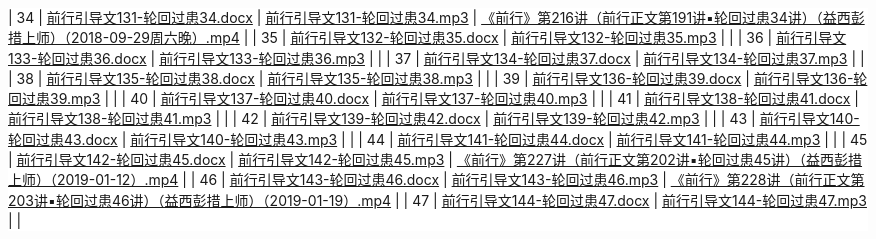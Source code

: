| 34 | [前行引导文131-轮回过患34.docx](https://f.huidengchanxiu.net/jmy/xmfw/s3/04/%e5%89%8d%e8%a1%8c%e5%bc%95%e5%af%bc%e6%96%87131-%e8%bd%ae%e5%9b%9e%e8%bf%87%e6%82%a334.docx) | [前行引导文131-轮回过患34.mp3](https://f.huidengchanxiu.net/jmy/xmfw/s3/04/%e5%89%8d%e8%a1%8c%e5%bc%95%e5%af%bc%e6%96%87131-%e8%bd%ae%e5%9b%9e%e8%bf%87%e6%82%a334.mp3) |  [《前行》第216讲（前行正文第191讲▪轮回过患34讲）（益西彭措上师）（2018-09-29周六晚）.mp4](https://f.huidengchanxiu.net/jmy/xmfw/s3/04/%e3%80%8a%e5%89%8d%e8%a1%8c%e3%80%8b%e7%ac%ac216%e8%ae%b2%ef%bc%88%e5%89%8d%e8%a1%8c%e6%ad%a3%e6%96%87%e7%ac%ac191%e8%ae%b2%e2%96%aa%e8%bd%ae%e5%9b%9e%e8%bf%87%e6%82%a334%e8%ae%b2%ef%bc%89%ef%bc%88%e7%9b%8a%e8%a5%bf%e5%bd%ad%e6%8e%aa%e4%b8%8a%e5%b8%88%ef%bc%89%ef%bc%882018-09-29%e5%91%a8%e5%85%ad%e6%99%9a%ef%bc%89.mp4) |
| 35 | [前行引导文132-轮回过患35.docx](https://f.huidengchanxiu.net/jmy/xmfw/s3/04/%e5%89%8d%e8%a1%8c%e5%bc%95%e5%af%bc%e6%96%87132-%e8%bd%ae%e5%9b%9e%e8%bf%87%e6%82%a335.docx) | [前行引导文132-轮回过患35.mp3](https://f.huidengchanxiu.net/jmy/xmfw/s3/04/%e5%89%8d%e8%a1%8c%e5%bc%95%e5%af%bc%e6%96%87132-%e8%bd%ae%e5%9b%9e%e8%bf%87%e6%82%a335.mp3) |  |
| 36 | [前行引导文133-轮回过患36.docx](https://f.huidengchanxiu.net/jmy/xmfw/s3/04/%e5%89%8d%e8%a1%8c%e5%bc%95%e5%af%bc%e6%96%87133-%e8%bd%ae%e5%9b%9e%e8%bf%87%e6%82%a336.docx) | [前行引导文133-轮回过患36.mp3](https://f.huidengchanxiu.net/jmy/xmfw/s3/04/%e5%89%8d%e8%a1%8c%e5%bc%95%e5%af%bc%e6%96%87133-%e8%bd%ae%e5%9b%9e%e8%bf%87%e6%82%a336.mp3) |  |
| 37 | [前行引导文134-轮回过患37.docx](https://f.huidengchanxiu.net/jmy/xmfw/s3/04/%e5%89%8d%e8%a1%8c%e5%bc%95%e5%af%bc%e6%96%87134-%e8%bd%ae%e5%9b%9e%e8%bf%87%e6%82%a337.docx) | [前行引导文134-轮回过患37.mp3](https://f.huidengchanxiu.net/jmy/xmfw/s3/04/%e5%89%8d%e8%a1%8c%e5%bc%95%e5%af%bc%e6%96%87134-%e8%bd%ae%e5%9b%9e%e8%bf%87%e6%82%a337.mp3) |  |
| 38 | [前行引导文135-轮回过患38.docx](https://f.huidengchanxiu.net/jmy/xmfw/s3/04/%e5%89%8d%e8%a1%8c%e5%bc%95%e5%af%bc%e6%96%87135-%e8%bd%ae%e5%9b%9e%e8%bf%87%e6%82%a338.docx) | [前行引导文135-轮回过患38.mp3](https://f.huidengchanxiu.net/jmy/xmfw/s3/04/%e5%89%8d%e8%a1%8c%e5%bc%95%e5%af%bc%e6%96%87135-%e8%bd%ae%e5%9b%9e%e8%bf%87%e6%82%a338.mp3) |  |
| 39 | [前行引导文136-轮回过患39.docx](https://f.huidengchanxiu.net/jmy/xmfw/s3/04/%e5%89%8d%e8%a1%8c%e5%bc%95%e5%af%bc%e6%96%87136-%e8%bd%ae%e5%9b%9e%e8%bf%87%e6%82%a339.docx) | [前行引导文136-轮回过患39.mp3](https://f.huidengchanxiu.net/jmy/xmfw/s3/04/%e5%89%8d%e8%a1%8c%e5%bc%95%e5%af%bc%e6%96%87136-%e8%bd%ae%e5%9b%9e%e8%bf%87%e6%82%a339.mp3) |  |
| 40 | [前行引导文137-轮回过患40.docx](https://f.huidengchanxiu.net/jmy/xmfw/s3/04/%e5%89%8d%e8%a1%8c%e5%bc%95%e5%af%bc%e6%96%87137-%e8%bd%ae%e5%9b%9e%e8%bf%87%e6%82%a340.docx) | [前行引导文137-轮回过患40.mp3](https://f.huidengchanxiu.net/jmy/xmfw/s3/04/%e5%89%8d%e8%a1%8c%e5%bc%95%e5%af%bc%e6%96%87137-%e8%bd%ae%e5%9b%9e%e8%bf%87%e6%82%a340.mp3) |  |
| 41 | [前行引导文138-轮回过患41.docx](https://f.huidengchanxiu.net/jmy/xmfw/s3/04/%e5%89%8d%e8%a1%8c%e5%bc%95%e5%af%bc%e6%96%87138-%e8%bd%ae%e5%9b%9e%e8%bf%87%e6%82%a341.docx) | [前行引导文138-轮回过患41.mp3](https://f.huidengchanxiu.net/jmy/xmfw/s3/04/%e5%89%8d%e8%a1%8c%e5%bc%95%e5%af%bc%e6%96%87138-%e8%bd%ae%e5%9b%9e%e8%bf%87%e6%82%a341.mp3) |  |
| 42 | [前行引导文139-轮回过患42.docx](https://f.huidengchanxiu.net/jmy/xmfw/s3/04/%e5%89%8d%e8%a1%8c%e5%bc%95%e5%af%bc%e6%96%87139-%e8%bd%ae%e5%9b%9e%e8%bf%87%e6%82%a342.docx) | [前行引导文139-轮回过患42.mp3](https://f.huidengchanxiu.net/jmy/xmfw/s3/04/%e5%89%8d%e8%a1%8c%e5%bc%95%e5%af%bc%e6%96%87139-%e8%bd%ae%e5%9b%9e%e8%bf%87%e6%82%a342.mp3) |  |
| 43 | [前行引导文140-轮回过患43.docx](https://f.huidengchanxiu.net/jmy/xmfw/s3/04/%e5%89%8d%e8%a1%8c%e5%bc%95%e5%af%bc%e6%96%87140-%e8%bd%ae%e5%9b%9e%e8%bf%87%e6%82%a343.docx) | [前行引导文140-轮回过患43.mp3](https://f.huidengchanxiu.net/jmy/xmfw/s3/04/%e5%89%8d%e8%a1%8c%e5%bc%95%e5%af%bc%e6%96%87140-%e8%bd%ae%e5%9b%9e%e8%bf%87%e6%82%a343.mp3) |  |
| 44 | [前行引导文141-轮回过患44.docx](https://f.huidengchanxiu.net/jmy/xmfw/s3/04/%e5%89%8d%e8%a1%8c%e5%bc%95%e5%af%bc%e6%96%87141-%e8%bd%ae%e5%9b%9e%e8%bf%87%e6%82%a344.docx) | [前行引导文141-轮回过患44.mp3](https://f.huidengchanxiu.net/jmy/xmfw/s3/04/%e5%89%8d%e8%a1%8c%e5%bc%95%e5%af%bc%e6%96%87141-%e8%bd%ae%e5%9b%9e%e8%bf%87%e6%82%a344.mp3) |  |
| 45 | [前行引导文142-轮回过患45.docx](https://f.huidengchanxiu.net/jmy/xmfw/s3/04/%e5%89%8d%e8%a1%8c%e5%bc%95%e5%af%bc%e6%96%87142-%e8%bd%ae%e5%9b%9e%e8%bf%87%e6%82%a345.docx) | [前行引导文142-轮回过患45.mp3](https://f.huidengchanxiu.net/jmy/xmfw/s3/04/%e5%89%8d%e8%a1%8c%e5%bc%95%e5%af%bc%e6%96%87142-%e8%bd%ae%e5%9b%9e%e8%bf%87%e6%82%a345.mp3) |  [《前行》第227讲（前行正文第202讲▪轮回过患45讲）（益西彭措上师）（2019-01-12）.mp4](https://f.huidengchanxiu.net/jmy/xmfw/s3/04/%e3%80%8a%e5%89%8d%e8%a1%8c%e3%80%8b%e7%ac%ac227%e8%ae%b2%ef%bc%88%e5%89%8d%e8%a1%8c%e6%ad%a3%e6%96%87%e7%ac%ac202%e8%ae%b2%e2%96%aa%e8%bd%ae%e5%9b%9e%e8%bf%87%e6%82%a345%e8%ae%b2%ef%bc%89%ef%bc%88%e7%9b%8a%e8%a5%bf%e5%bd%ad%e6%8e%aa%e4%b8%8a%e5%b8%88%ef%bc%89%ef%bc%882019-01-12%ef%bc%89.mp4) |
| 46 | [前行引导文143-轮回过患46.docx](https://f.huidengchanxiu.net/jmy/xmfw/s3/04/%e5%89%8d%e8%a1%8c%e5%bc%95%e5%af%bc%e6%96%87143-%e8%bd%ae%e5%9b%9e%e8%bf%87%e6%82%a346.docx) | [前行引导文143-轮回过患46.mp3](https://f.huidengchanxiu.net/jmy/xmfw/s3/04/%e5%89%8d%e8%a1%8c%e5%bc%95%e5%af%bc%e6%96%87143-%e8%bd%ae%e5%9b%9e%e8%bf%87%e6%82%a346.mp3) |  [《前行》第228讲（前行正文第203讲▪轮回过患46讲）（益西彭措上师）（2019-01-19）.mp4](https://f.huidengchanxiu.net/jmy/xmfw/s3/04/%e3%80%8a%e5%89%8d%e8%a1%8c%e3%80%8b%e7%ac%ac228%e8%ae%b2%ef%bc%88%e5%89%8d%e8%a1%8c%e6%ad%a3%e6%96%87%e7%ac%ac203%e8%ae%b2%e2%96%aa%e8%bd%ae%e5%9b%9e%e8%bf%87%e6%82%a346%e8%ae%b2%ef%bc%89%ef%bc%88%e7%9b%8a%e8%a5%bf%e5%bd%ad%e6%8e%aa%e4%b8%8a%e5%b8%88%ef%bc%89%ef%bc%882019-01-19%ef%bc%89.mp4) |
| 47 | [前行引导文144-轮回过患47.docx](https://f.huidengchanxiu.net/jmy/xmfw/s3/04/%e5%89%8d%e8%a1%8c%e5%bc%95%e5%af%bc%e6%96%87144-%e8%bd%ae%e5%9b%9e%e8%bf%87%e6%82%a347.docx) | [前行引导文144-轮回过患47.mp3](https://f.huidengchanxiu.net/jmy/xmfw/s3/04/%e5%89%8d%e8%a1%8c%e5%bc%95%e5%af%bc%e6%96%87144-%e8%bd%ae%e5%9b%9e%e8%bf%87%e6%82%a347.mp3) |  |